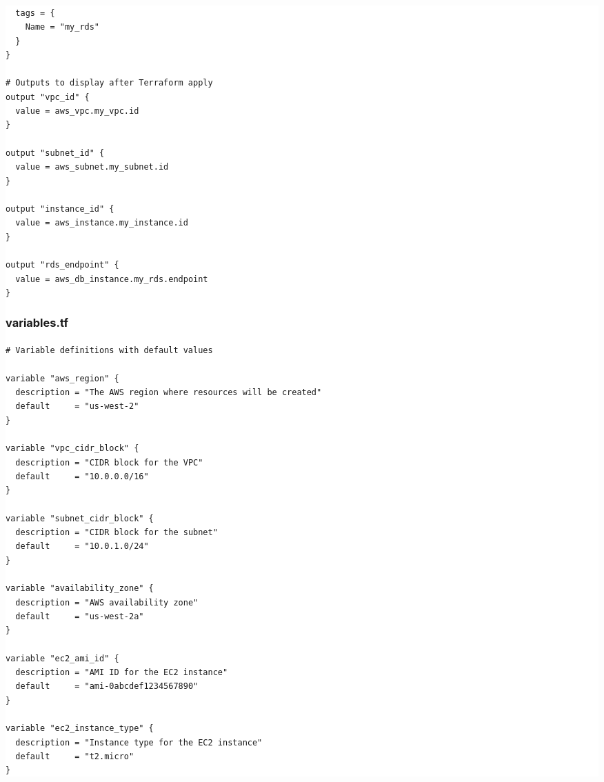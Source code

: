 ```hcl
  tags = {
    Name = "my_rds"
  }
}

# Outputs to display after Terraform apply
output "vpc_id" {
  value = aws_vpc.my_vpc.id
}

output "subnet_id" {
  value = aws_subnet.my_subnet.id
}

output "instance_id" {
  value = aws_instance.my_instance.id
}

output "rds_endpoint" {
  value = aws_db_instance.my_rds.endpoint
}
```

### variables.tf

```hcl
# Variable definitions with default values

variable "aws_region" {
  description = "The AWS region where resources will be created"
  default     = "us-west-2"
}

variable "vpc_cidr_block" {
  description = "CIDR block for the VPC"
  default     = "10.0.0.0/16"
}

variable "subnet_cidr_block" {
  description = "CIDR block for the subnet"
  default     = "10.0.1.0/24"
}

variable "availability_zone" {
  description = "AWS availability zone"
  default     = "us-west-2a"
}

variable "ec2_ami_id" {
  description = "AMI ID for the EC2 instance"
  default     = "ami-0abcdef1234567890"
}

variable "ec2_instance_type" {
  description = "Instance type for the EC2 instance"
  default     = "t2.micro"
}
```
